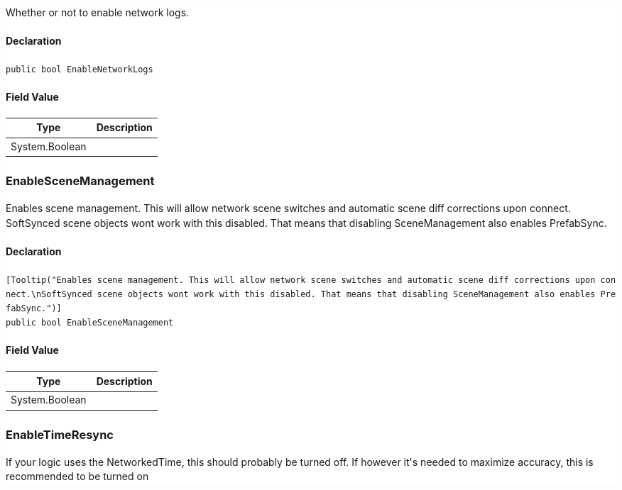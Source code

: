 <div class="markdown level1 summary">

Whether or not to enable network logs.

</div>

<div class="markdown level1 conceptual">

</div>

#### Declaration

    public bool EnableNetworkLogs

#### Field Value

| Type           | Description |
|----------------|-------------|
| System.Boolean |             |

### EnableSceneManagement

<div class="markdown level1 summary">

Enables scene management. This will allow network scene switches and
automatic scene diff corrections upon connect. SoftSynced scene objects
wont work with this disabled. That means that disabling SceneManagement
also enables PrefabSync.

</div>

<div class="markdown level1 conceptual">

</div>

#### Declaration

    [Tooltip("Enables scene management. This will allow network scene switches and automatic scene diff corrections upon connect.\nSoftSynced scene objects wont work with this disabled. That means that disabling SceneManagement also enables PrefabSync.")]
    public bool EnableSceneManagement

#### Field Value

| Type           | Description |
|----------------|-------------|
| System.Boolean |             |

### EnableTimeResync

<div class="markdown level1 summary">

If your logic uses the NetworkedTime, this should probably be turned
off. If however it's needed to maximize accuracy, this is recommended to
be turned on

</div>
